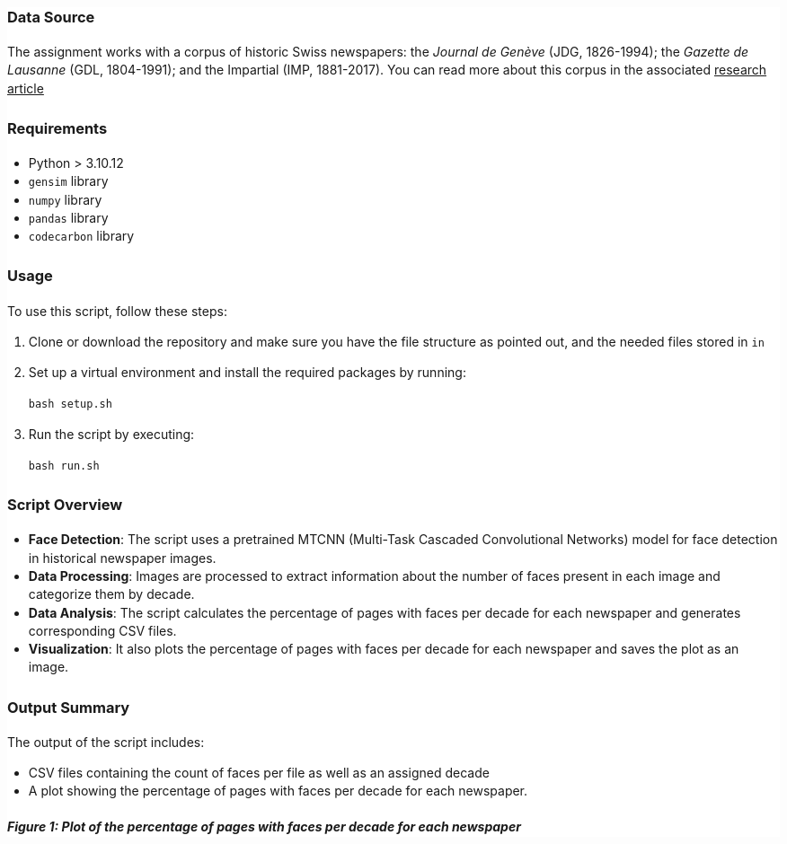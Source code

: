 ### Data Source
The assignment works with a corpus of historic Swiss newspapers: the *Journal de Genève* (JDG, 1826-1994); the *Gazette de Lausanne* (GDL, 1804-1991); and the Impartial (IMP, 1881-2017). You can read more about this corpus in the associated [research article](https://zenodo.org/records/3706863)

### Requirements
- Python > 3.10.12
- `gensim` library
- `numpy` library
- `pandas` library
- `codecarbon` library

### Usage
To use this script, follow these steps:

1. Clone or download the repository and make sure you have the file structure as pointed out, and the needed files stored in `in`

2. Set up a virtual environment and install the required packages by running:
    ```
    bash setup.sh
    ```

3. Run the script by executing:
    ```
    bash run.sh
    ```

### Script Overview
- **Face Detection**: The script uses a pretrained MTCNN (Multi-Task Cascaded Convolutional Networks) model for face detection in historical newspaper images.
- **Data Processing**: Images are processed to extract information about the number of faces present in each image and categorize them by decade.
- **Data Analysis**: The script calculates the percentage of pages with faces per decade for each newspaper and generates corresponding CSV files.
- **Visualization**: It also plots the percentage of pages with faces per decade for each newspaper and saves the plot as an image.

### Output Summary
The output of the script includes:

- CSV files containing the count of faces per file as well as an assigned decade
- A plot showing the percentage of pages with faces per decade for each newspaper.

##### Figure 1: Plot of the percentage of pages with faces per decade for each newspaper